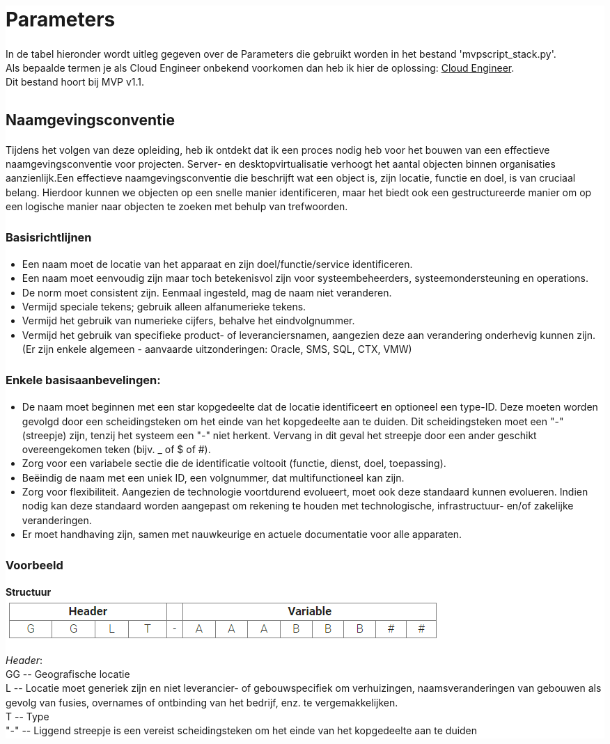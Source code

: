 # Parameters
In de tabel hieronder wordt uitleg gegeven over de Parameters die gebruikt worden in het bestand 'mvpscript_stack.py'.  
Als bepaalde termen je als Cloud Engineer onbekend voorkomen dan heb ik hier de oplossing: [Cloud Engineer](https://techgrounds.nl/wp-content/uploads/2022/02/Cloud-opleiding-voor-deelnemers.pdf).  
Dit bestand hoort bij MVP v1.1.  

## Naamgevingsconventie
Tijdens het volgen van deze opleiding, heb ik ontdekt dat ik een proces nodig heb voor het bouwen van een effectieve naamgevingsconventie voor projecten. Server- en desktopvirtualisatie verhoogt het aantal objecten binnen organisaties aanzienlijk.Een effectieve naamgevingsconventie die beschrijft wat een object is, zijn locatie, functie en doel, is van cruciaal belang. Hierdoor kunnen we objecten op een snelle manier identificeren, maar het biedt ook een gestructureerde manier om op een logische manier naar objecten te zoeken met behulp van trefwoorden.  
  
### Basisrichtlijnen
- Een naam moet de locatie van het apparaat en zijn doel/functie/service identificeren.
- Een naam moet eenvoudig zijn maar toch betekenisvol zijn voor systeembeheerders, systeemondersteuning en operations.
- De norm moet consistent zijn. Eenmaal ingesteld, mag de naam niet veranderen.
- Vermijd speciale tekens; gebruik alleen alfanumerieke tekens.
- Vermijd het gebruik van numerieke cijfers, behalve het eindvolgnummer.
- Vermijd het gebruik van specifieke product- of leveranciersnamen, aangezien deze aan verandering onderhevig kunnen zijn. (Er zijn enkele algemeen - aanvaarde uitzonderingen: Oracle, SMS, SQL, CTX, VMW)

### Enkele basisaanbevelingen:
- De naam moet beginnen met een star kopgedeelte dat de locatie identificeert en optioneel een type-ID. Deze moeten worden gevolgd door een scheidingsteken om het einde van het kopgedeelte aan te duiden. Dit scheidingsteken moet een "-" (streepje) zijn, tenzij het systeem een ​​"-" niet herkent. Vervang in dit geval het streepje door een ander geschikt overeengekomen teken (bijv. _ of $ of #).
- Zorg voor een variabele sectie die de identificatie voltooit (functie, dienst, doel, toepassing).
- Beëindig de naam met een uniek ID, een volgnummer, dat multifunctioneel kan zijn.
- Zorg voor flexibiliteit. Aangezien de technologie voortdurend evolueert, moet ook deze standaard kunnen evolueren. Indien nodig kan deze standaard worden aangepast om rekening te houden met technologische, infrastructuur- en/of zakelijke veranderingen.
- Er moet handhaving zijn, samen met nauwkeurige en actuele documentatie voor alle apparaten.

### Voorbeeld
**Structuur**  
![structuur](../00_includes/structuur.png)  

*Header*:  
GG -- Geografische locatie  
L -- Locatie moet generiek zijn en niet leverancier- of gebouwspecifiek om verhuizingen, naamsveranderingen van gebouwen als gevolg van fusies, overnames of ontbinding van het bedrijf, enz. te vergemakkelijken.  
T -- Type  
"-" -- Liggend streepje is een vereist scheidingsteken om het einde van het kopgedeelte aan te duiden  
